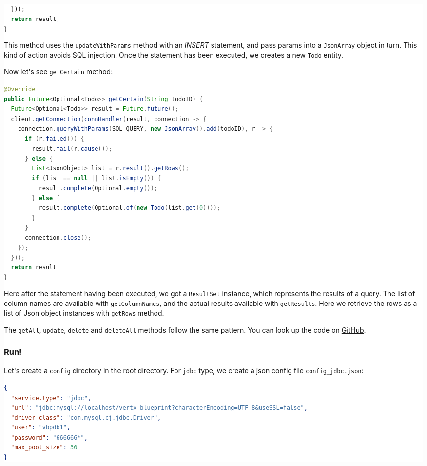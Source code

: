 ```java
  }));
  return result;
}
```

This method uses the `updateWithParams` method with an *INSERT* statement, and pass params into a `JsonArray` object in turn. This kind of action avoids SQL injection. Once the statement has been executed, we creates a new `Todo` entity.

Now let's see `getCertain` method:

```java
@Override
public Future<Optional<Todo>> getCertain(String todoID) {
  Future<Optional<Todo>> result = Future.future();
  client.getConnection(connHandler(result, connection -> {
    connection.queryWithParams(SQL_QUERY, new JsonArray().add(todoID), r -> {
      if (r.failed()) {
        result.fail(r.cause());
      } else {
        List<JsonObject> list = r.result().getRows();
        if (list == null || list.isEmpty()) {
          result.complete(Optional.empty());
        } else {
          result.complete(Optional.of(new Todo(list.get(0))));
        }
      }
      connection.close();
    });
  }));
  return result;
}
```

Here after the statement having been executed, we got a `ResultSet` instance, which represents the results of a query. The list of column names are available with `getColumnNames`, and the actual results available with `getResults`. Here we retrieve the rows as a list of Json object instances with `getRows` method.

The `getAll`, `update`, `delete` and `deleteAll` methods follow the same pattern. You can look up the code on [GitHub](https://github.com/sczyh30/vertx-blueprint-todo-backend/blob/master/src/main/java/io/vertx/blueprint/todolist/service/JdbcTodoService.java).

### Run!

Let's create a `config` directory in the root directory. For `jdbc` type, we create a json config file `config_jdbc.json`:

```json
{
  "service.type": "jdbc",
  "url": "jdbc:mysql://localhost/vertx_blueprint?characterEncoding=UTF-8&useSSL=false",
  "driver_class": "com.mysql.cj.jdbc.Driver",
  "user": "vbpdb1",
  "password": "666666*",
  "max_pool_size": 30
}
```
